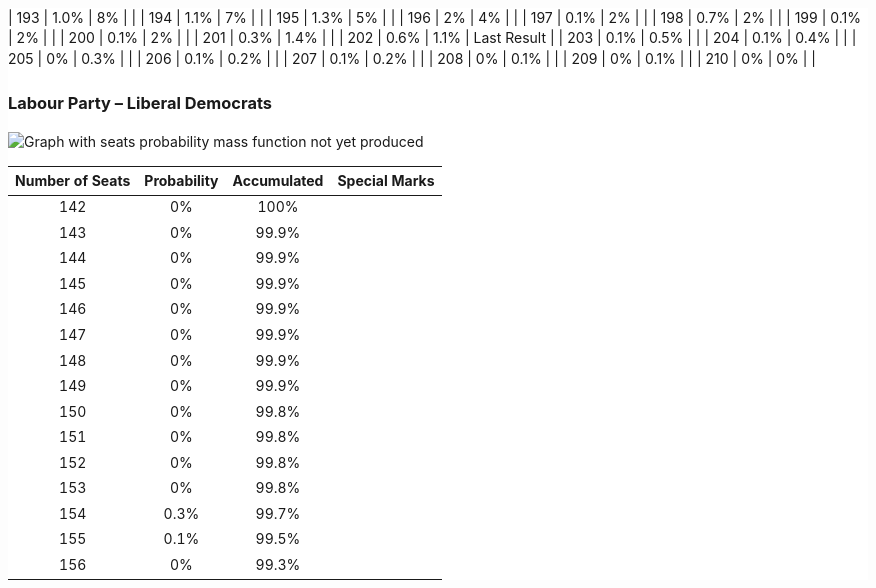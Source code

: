 | 193 | 1.0% | 8% |  |
| 194 | 1.1% | 7% |  |
| 195 | 1.3% | 5% |  |
| 196 | 2% | 4% |  |
| 197 | 0.1% | 2% |  |
| 198 | 0.7% | 2% |  |
| 199 | 0.1% | 2% |  |
| 200 | 0.1% | 2% |  |
| 201 | 0.3% | 1.4% |  |
| 202 | 0.6% | 1.1% | Last Result |
| 203 | 0.1% | 0.5% |  |
| 204 | 0.1% | 0.4% |  |
| 205 | 0% | 0.3% |  |
| 206 | 0.1% | 0.2% |  |
| 207 | 0.1% | 0.2% |  |
| 208 | 0% | 0.1% |  |
| 209 | 0% | 0.1% |  |
| 210 | 0% | 0% |  |

### Labour Party – Liberal Democrats

![Graph with seats probability mass function not yet produced](2020-03-13-Opinium-coalitions-seats-pmf-lab–libdem.png "Seats Probability Mass Function")

| Number of Seats | Probability | Accumulated | Special Marks |
|:---------------:|:-----------:|:-----------:|:-------------:|
| 142 | 0% | 100% |  |
| 143 | 0% | 99.9% |  |
| 144 | 0% | 99.9% |  |
| 145 | 0% | 99.9% |  |
| 146 | 0% | 99.9% |  |
| 147 | 0% | 99.9% |  |
| 148 | 0% | 99.9% |  |
| 149 | 0% | 99.9% |  |
| 150 | 0% | 99.8% |  |
| 151 | 0% | 99.8% |  |
| 152 | 0% | 99.8% |  |
| 153 | 0% | 99.8% |  |
| 154 | 0.3% | 99.7% |  |
| 155 | 0.1% | 99.5% |  |
| 156 | 0% | 99.3% |  |
